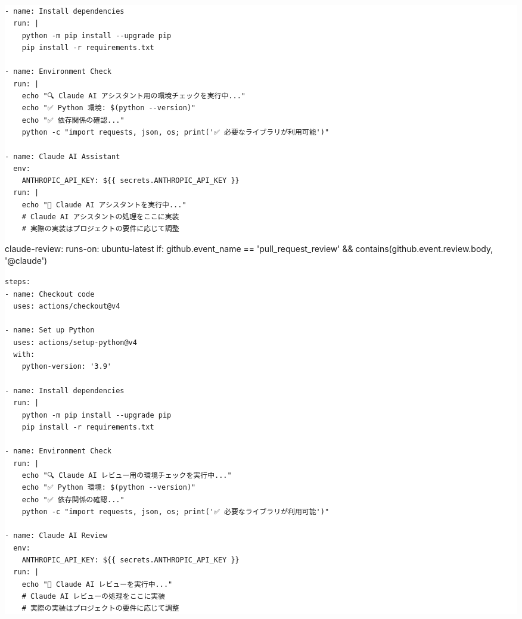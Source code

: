     - name: Install dependencies
      run: |
        python -m pip install --upgrade pip
        pip install -r requirements.txt
    
    - name: Environment Check
      run: |
        echo "🔍 Claude AI アシスタント用の環境チェックを実行中..."
        echo "✅ Python 環境: $(python --version)"
        echo "✅ 依存関係の確認..."
        python -c "import requests, json, os; print('✅ 必要なライブラリが利用可能')"
    
    - name: Claude AI Assistant
      env:
        ANTHROPIC_API_KEY: ${{ secrets.ANTHROPIC_API_KEY }}
      run: |
        echo "🤖 Claude AI アシスタントを実行中..."
        # Claude AI アシスタントの処理をここに実装
        # 実際の実装はプロジェクトの要件に応じて調整

  claude-review:
    runs-on: ubuntu-latest
    if: github.event_name == 'pull_request_review' && contains(github.event.review.body, '@claude')
    
    steps:
    - name: Checkout code
      uses: actions/checkout@v4
    
    - name: Set up Python
      uses: actions/setup-python@v4
      with:
        python-version: '3.9'
    
    - name: Install dependencies
      run: |
        python -m pip install --upgrade pip
        pip install -r requirements.txt
    
    - name: Environment Check
      run: |
        echo "🔍 Claude AI レビュー用の環境チェックを実行中..."
        echo "✅ Python 環境: $(python --version)"
        echo "✅ 依存関係の確認..."
        python -c "import requests, json, os; print('✅ 必要なライブラリが利用可能')"
    
    - name: Claude AI Review
      env:
        ANTHROPIC_API_KEY: ${{ secrets.ANTHROPIC_API_KEY }}
      run: |
        echo "🤖 Claude AI レビューを実行中..."
        # Claude AI レビューの処理をここに実装
        # 実際の実装はプロジェクトの要件に応じて調整

